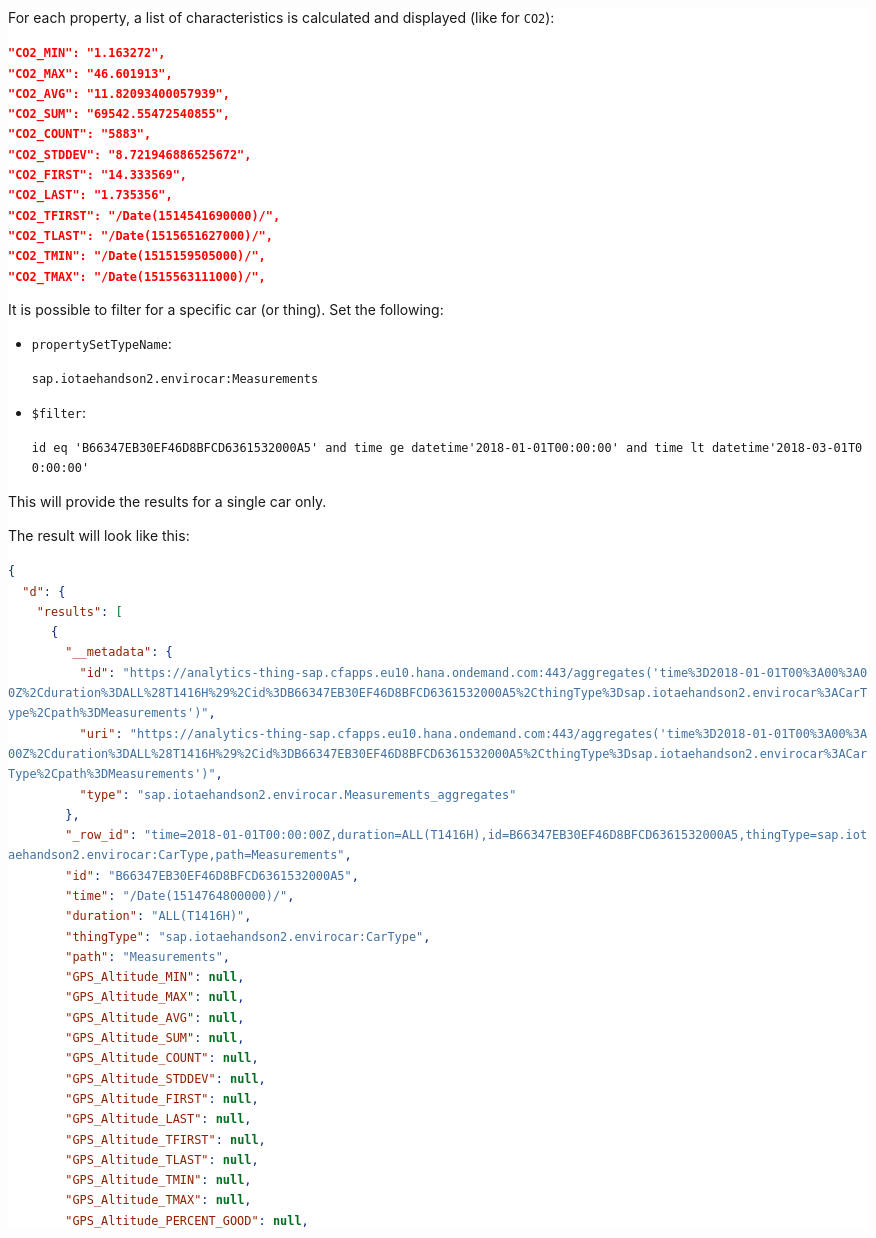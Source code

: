 For each property, a list of characteristics is calculated and displayed (like for `CO2`):

```json
"CO2_MIN": "1.163272",
"CO2_MAX": "46.601913",
"CO2_AVG": "11.82093400057939",
"CO2_SUM": "69542.55472540855",
"CO2_COUNT": "5883",
"CO2_STDDEV": "8.721946886525672",
"CO2_FIRST": "14.333569",
"CO2_LAST": "1.735356",
"CO2_TFIRST": "/Date(1514541690000)/",
"CO2_TLAST": "/Date(1515651627000)/",
"CO2_TMIN": "/Date(1515159505000)/",
"CO2_TMAX": "/Date(1515563111000)/",
```

It is possible to filter for a specific car (or thing). Set the following:

  - `propertySetTypeName`:
    ```http
    sap.iotaehandson2.envirocar:Measurements
    ```
  - `$filter`:
    ```http
    id eq 'B66347EB30EF46D8BFCD6361532000A5' and time ge datetime'2018-01-01T00:00:00' and time lt datetime'2018-03-01T00:00:00'
    ```

This will provide the results for a single car only.

The result will look like this:

```json
{
  "d": {
    "results": [
      {
        "__metadata": {
          "id": "https://analytics-thing-sap.cfapps.eu10.hana.ondemand.com:443/aggregates('time%3D2018-01-01T00%3A00%3A00Z%2Cduration%3DALL%28T1416H%29%2Cid%3DB66347EB30EF46D8BFCD6361532000A5%2CthingType%3Dsap.iotaehandson2.envirocar%3ACarType%2Cpath%3DMeasurements')",
          "uri": "https://analytics-thing-sap.cfapps.eu10.hana.ondemand.com:443/aggregates('time%3D2018-01-01T00%3A00%3A00Z%2Cduration%3DALL%28T1416H%29%2Cid%3DB66347EB30EF46D8BFCD6361532000A5%2CthingType%3Dsap.iotaehandson2.envirocar%3ACarType%2Cpath%3DMeasurements')",
          "type": "sap.iotaehandson2.envirocar.Measurements_aggregates"
        },
        "_row_id": "time=2018-01-01T00:00:00Z,duration=ALL(T1416H),id=B66347EB30EF46D8BFCD6361532000A5,thingType=sap.iotaehandson2.envirocar:CarType,path=Measurements",
        "id": "B66347EB30EF46D8BFCD6361532000A5",
        "time": "/Date(1514764800000)/",
        "duration": "ALL(T1416H)",
        "thingType": "sap.iotaehandson2.envirocar:CarType",
        "path": "Measurements",
        "GPS_Altitude_MIN": null,
        "GPS_Altitude_MAX": null,
        "GPS_Altitude_AVG": null,
        "GPS_Altitude_SUM": null,
        "GPS_Altitude_COUNT": null,
        "GPS_Altitude_STDDEV": null,
        "GPS_Altitude_FIRST": null,
        "GPS_Altitude_LAST": null,
        "GPS_Altitude_TFIRST": null,
        "GPS_Altitude_TLAST": null,
        "GPS_Altitude_TMIN": null,
        "GPS_Altitude_TMAX": null,
        "GPS_Altitude_PERCENT_GOOD": null,
```